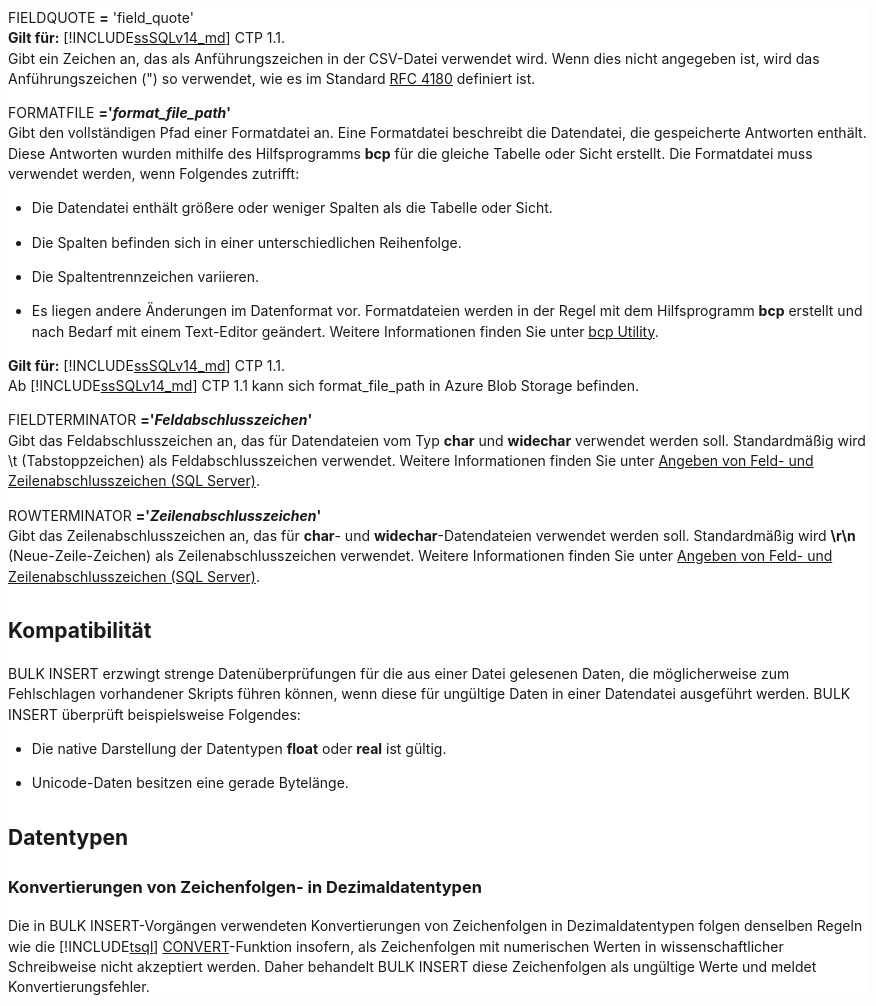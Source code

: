 FIELDQUOTE **=** 'field_quote'   
**Gilt für:** [!INCLUDE[ssSQLv14_md](../../includes/sssqlv14-md.md)] CTP 1.1.   
Gibt ein Zeichen an, das als Anführungszeichen in der CSV-Datei verwendet wird. Wenn dies nicht angegeben ist, wird das Anführungszeichen (") so verwendet, wie es im Standard [RFC 4180](https://tools.ietf.org/html/rfc4180) definiert ist.
  
 FORMATFILE **='***format_file_path***'**  
 Gibt den vollständigen Pfad einer Formatdatei an. Eine Formatdatei beschreibt die Datendatei, die gespeicherte Antworten enthält. Diese Antworten wurden mithilfe des Hilfsprogramms **bcp** für die gleiche Tabelle oder Sicht erstellt. Die Formatdatei muss verwendet werden, wenn Folgendes zutrifft:  
  
-   Die Datendatei enthält größere oder weniger Spalten als die Tabelle oder Sicht.  
  
-   Die Spalten befinden sich in einer unterschiedlichen Reihenfolge.  
  
-   Die Spaltentrennzeichen variieren.  
  
-   Es liegen andere Änderungen im Datenformat vor. Formatdateien werden in der Regel mit dem Hilfsprogramm **bcp** erstellt und nach Bedarf mit einem Text-Editor geändert. Weitere Informationen finden Sie unter [bcp Utility](../../tools/bcp-utility.md).  

**Gilt für:** [!INCLUDE[ssSQLv14_md](../../includes/sssqlv14-md.md)] CTP 1.1.   
Ab [!INCLUDE[ssSQLv14_md](../../includes/sssqlv14-md.md)] CTP 1.1 kann sich format_file_path in Azure Blob Storage befinden.

 FIELDTERMINATOR **='***Feldabschlusszeichen***'**  
 Gibt das Feldabschlusszeichen an, das für Datendateien vom Typ **char** und **widechar** verwendet werden soll. Standardmäßig wird \t (Tabstoppzeichen) als Feldabschlusszeichen verwendet. Weitere Informationen finden Sie unter [Angeben von Feld- und Zeilenabschlusszeichen &#40;SQL Server&#41;](../../relational-databases/import-export/specify-field-and-row-terminators-sql-server.md).  

 ROWTERMINATOR **='***Zeilenabschlusszeichen***'**  
 Gibt das Zeilenabschlusszeichen an, das für **char**- und **widechar**-Datendateien verwendet werden soll. Standardmäßig wird **\r\n** (Neue-Zeile-Zeichen) als Zeilenabschlusszeichen verwendet.  Weitere Informationen finden Sie unter [Angeben von Feld- und Zeilenabschlusszeichen &#40;SQL Server&#41;](../../relational-databases/import-export/specify-field-and-row-terminators-sql-server.md).  

  
## <a name="compatibility"></a>Kompatibilität  
 BULK INSERT erzwingt strenge Datenüberprüfungen für die aus einer Datei gelesenen Daten, die möglicherweise zum Fehlschlagen vorhandener Skripts führen können, wenn diese für ungültige Daten in einer Datendatei ausgeführt werden. BULK INSERT überprüft beispielsweise Folgendes:  
  
-   Die native Darstellung der Datentypen **float** oder **real** ist gültig.  
  
-   Unicode-Daten besitzen eine gerade Bytelänge.  
  
## <a name="data-types"></a>Datentypen  
  
### <a name="string-to-decimal-data-type-conversions"></a>Konvertierungen von Zeichenfolgen- in Dezimaldatentypen  
 Die in BULK INSERT-Vorgängen verwendeten Konvertierungen von Zeichenfolgen in Dezimaldatentypen folgen denselben Regeln wie die [!INCLUDE[tsql](../../includes/tsql-md.md)] [CONVERT](../../t-sql/functions/cast-and-convert-transact-sql.md)-Funktion insofern, als Zeichenfolgen mit numerischen Werten in wissenschaftlicher Schreibweise nicht akzeptiert werden. Daher behandelt BULK INSERT diese Zeichenfolgen als ungültige Werte und meldet Konvertierungsfehler.  
  